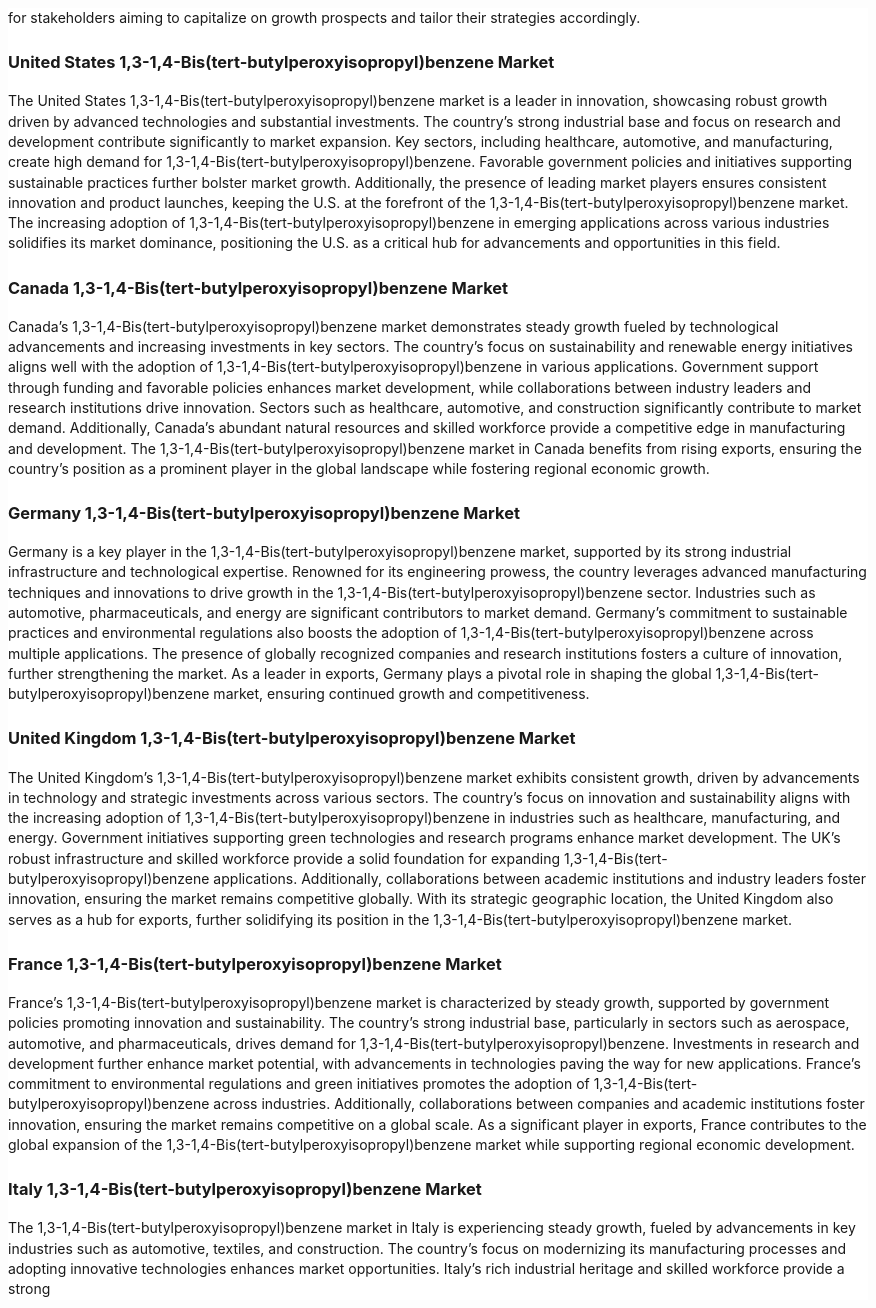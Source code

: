 for stakeholders aiming to capitalize on growth prospects and tailor their strategies accordingly.</p><h3>United States 1,3-1,4-Bis(tert-butylperoxyisopropyl)benzene Market</h3><p>The United States 1,3-1,4-Bis(tert-butylperoxyisopropyl)benzene market is a leader in innovation, showcasing robust growth driven by advanced technologies and substantial investments. The country&rsquo;s strong industrial base and focus on research and development contribute significantly to market expansion. Key sectors, including healthcare, automotive, and manufacturing, create high demand for 1,3-1,4-Bis(tert-butylperoxyisopropyl)benzene. Favorable government policies and initiatives supporting sustainable practices further bolster market growth. Additionally, the presence of leading market players ensures consistent innovation and product launches, keeping the U.S. at the forefront of the 1,3-1,4-Bis(tert-butylperoxyisopropyl)benzene market. The increasing adoption of 1,3-1,4-Bis(tert-butylperoxyisopropyl)benzene in emerging applications across various industries solidifies its market dominance, positioning the U.S. as a critical hub for advancements and opportunities in this field.</p><h3>Canada 1,3-1,4-Bis(tert-butylperoxyisopropyl)benzene Market</h3><p>Canada&rsquo;s 1,3-1,4-Bis(tert-butylperoxyisopropyl)benzene market demonstrates steady growth fueled by technological advancements and increasing investments in key sectors. The country&rsquo;s focus on sustainability and renewable energy initiatives aligns well with the adoption of 1,3-1,4-Bis(tert-butylperoxyisopropyl)benzene in various applications. Government support through funding and favorable policies enhances market development, while collaborations between industry leaders and research institutions drive innovation. Sectors such as healthcare, automotive, and construction significantly contribute to market demand. Additionally, Canada&rsquo;s abundant natural resources and skilled workforce provide a competitive edge in manufacturing and development. The 1,3-1,4-Bis(tert-butylperoxyisopropyl)benzene market in Canada benefits from rising exports, ensuring the country&rsquo;s position as a prominent player in the global landscape while fostering regional economic growth.</p><h3>Germany 1,3-1,4-Bis(tert-butylperoxyisopropyl)benzene Market</h3><p>Germany is a key player in the 1,3-1,4-Bis(tert-butylperoxyisopropyl)benzene market, supported by its strong industrial infrastructure and technological expertise. Renowned for its engineering prowess, the country leverages advanced manufacturing techniques and innovations to drive growth in the 1,3-1,4-Bis(tert-butylperoxyisopropyl)benzene sector. Industries such as automotive, pharmaceuticals, and energy are significant contributors to market demand. Germany&rsquo;s commitment to sustainable practices and environmental regulations also boosts the adoption of 1,3-1,4-Bis(tert-butylperoxyisopropyl)benzene across multiple applications. The presence of globally recognized companies and research institutions fosters a culture of innovation, further strengthening the market. As a leader in exports, Germany plays a pivotal role in shaping the global 1,3-1,4-Bis(tert-butylperoxyisopropyl)benzene market, ensuring continued growth and competitiveness.</p><h3>United Kingdom 1,3-1,4-Bis(tert-butylperoxyisopropyl)benzene Market</h3><p>The United Kingdom&rsquo;s 1,3-1,4-Bis(tert-butylperoxyisopropyl)benzene market exhibits consistent growth, driven by advancements in technology and strategic investments across various sectors. The country&rsquo;s focus on innovation and sustainability aligns with the increasing adoption of 1,3-1,4-Bis(tert-butylperoxyisopropyl)benzene in industries such as healthcare, manufacturing, and energy. Government initiatives supporting green technologies and research programs enhance market development. The UK&rsquo;s robust infrastructure and skilled workforce provide a solid foundation for expanding 1,3-1,4-Bis(tert-butylperoxyisopropyl)benzene applications. Additionally, collaborations between academic institutions and industry leaders foster innovation, ensuring the market remains competitive globally. With its strategic geographic location, the United Kingdom also serves as a hub for exports, further solidifying its position in the 1,3-1,4-Bis(tert-butylperoxyisopropyl)benzene market.</p><h3>France 1,3-1,4-Bis(tert-butylperoxyisopropyl)benzene Market</h3><p>France&rsquo;s 1,3-1,4-Bis(tert-butylperoxyisopropyl)benzene market is characterized by steady growth, supported by government policies promoting innovation and sustainability. The country&rsquo;s strong industrial base, particularly in sectors such as aerospace, automotive, and pharmaceuticals, drives demand for 1,3-1,4-Bis(tert-butylperoxyisopropyl)benzene. Investments in research and development further enhance market potential, with advancements in technologies paving the way for new applications. France&rsquo;s commitment to environmental regulations and green initiatives promotes the adoption of 1,3-1,4-Bis(tert-butylperoxyisopropyl)benzene across industries. Additionally, collaborations between companies and academic institutions foster innovation, ensuring the market remains competitive on a global scale. As a significant player in exports, France contributes to the global expansion of the 1,3-1,4-Bis(tert-butylperoxyisopropyl)benzene market while supporting regional economic development.</p><h3>Italy 1,3-1,4-Bis(tert-butylperoxyisopropyl)benzene Market</h3><p>The 1,3-1,4-Bis(tert-butylperoxyisopropyl)benzene market in Italy is experiencing steady growth, fueled by advancements in key industries such as automotive, textiles, and construction. The country&rsquo;s focus on modernizing its manufacturing processes and adopting innovative technologies enhances market opportunities. Italy&rsquo;s rich industrial heritage and skilled workforce provide a strong